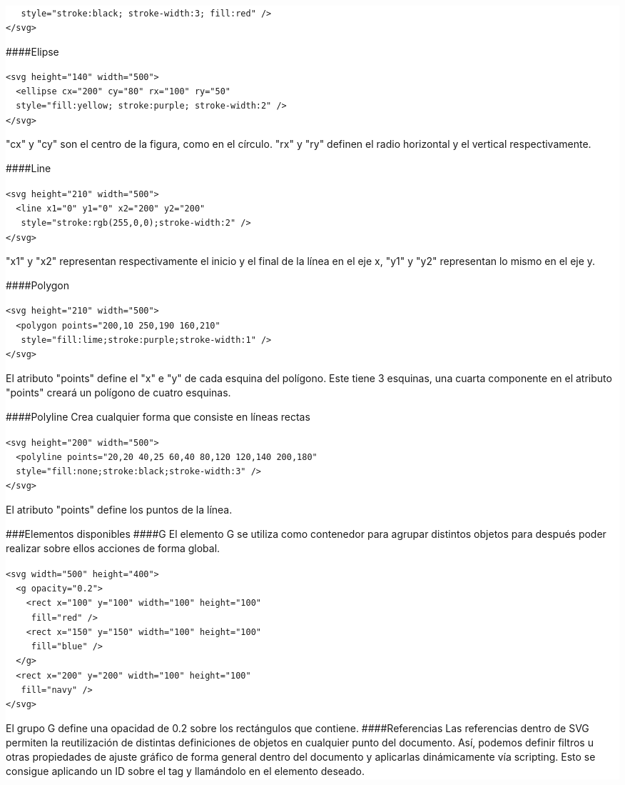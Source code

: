 ```
   style="stroke:black; stroke-width:3; fill:red" />
</svg>
```

####Elipse
```
<svg height="140" width="500">
  <ellipse cx="200" cy="80" rx="100" ry="50"
  style="fill:yellow; stroke:purple; stroke-width:2" />
</svg>
```
"cx" y "cy" son el centro de la figura, como en el círculo. "rx" y "ry" definen el radio horizontal y el vertical respectivamente.

####Line
```
<svg height="210" width="500">
  <line x1="0" y1="0" x2="200" y2="200" 
   style="stroke:rgb(255,0,0);stroke-width:2" />
</svg>
```
"x1" y "x2" representan respectivamente el inicio y el final de la línea en el eje x, "y1" y "y2" representan lo mismo en el eje y.

####Polygon
```
<svg height="210" width="500">
  <polygon points="200,10 250,190 160,210" 
   style="fill:lime;stroke:purple;stroke-width:1" />
</svg>
```
El atributo "points" define el "x" e "y" de cada esquina del polígono. Este tiene 3 esquinas, una cuarta componente en el atributo "points" creará un polígono de cuatro esquinas.

####Polyline
Crea cualquier forma que consiste en líneas rectas
```
<svg height="200" width="500">
  <polyline points="20,20 40,25 60,40 80,120 120,140 200,180"
  style="fill:none;stroke:black;stroke-width:3" />
</svg>
```
El atributo "points" define los puntos de la línea.

###Elementos disponibles
####G
El elemento G se utiliza como contenedor para agrupar distintos objetos para después poder realizar sobre ellos acciones de forma global.
```
<svg width="500" height="400">
  <g opacity="0.2">
    <rect x="100" y="100" width="100" height="100"
     fill="red" />
    <rect x="150" y="150" width="100" height="100"
     fill="blue" />
  </g>
  <rect x="200" y="200" width="100" height="100" 
   fill="navy" />
</svg>
```
El grupo G define una opacidad de 0.2 sobre los rectángulos que contiene.
####Referencias
Las referencias dentro de SVG permiten la reutilización de distintas definiciones de objetos en cualquier punto del documento. Así, podemos definir filtros u otras propiedades de ajuste gráfico de forma general dentro del documento y aplicarlas dinámicamente vía scripting. Esto se consigue aplicando un ID sobre el tag y llamándolo en el elemento deseado.
```
```